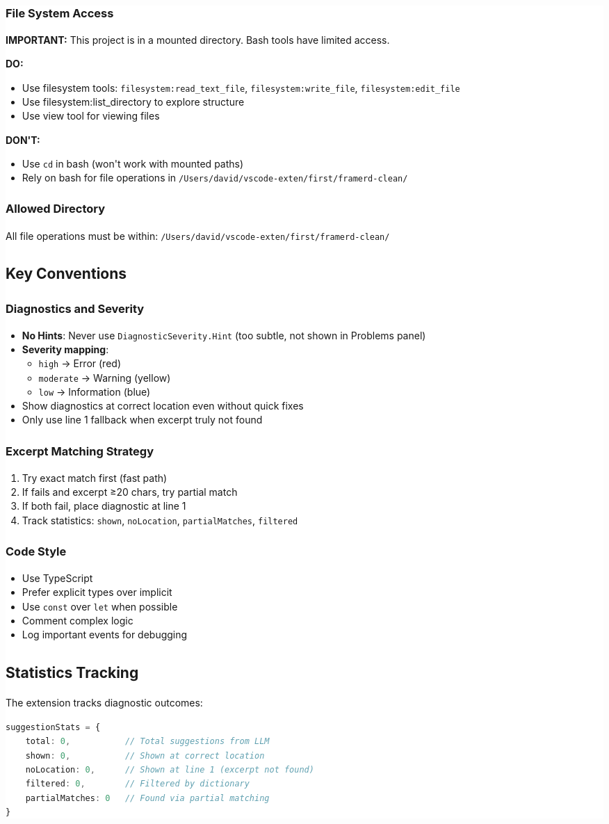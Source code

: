 ### File System Access
**IMPORTANT:** This project is in a mounted directory. Bash tools have limited access.

**DO:**
- Use filesystem tools: `filesystem:read_text_file`, `filesystem:write_file`, `filesystem:edit_file`
- Use filesystem:list_directory to explore structure
- Use view tool for viewing files

**DON'T:**
- Use `cd` in bash (won't work with mounted paths)
- Rely on bash for file operations in `/Users/david/vscode-exten/first/framerd-clean/`

### Allowed Directory
All file operations must be within: `/Users/david/vscode-exten/first/framerd-clean/`

## Key Conventions

### Diagnostics and Severity
- **No Hints**: Never use `DiagnosticSeverity.Hint` (too subtle, not shown in Problems panel)
- **Severity mapping**:
  - `high` → Error (red)
  - `moderate` → Warning (yellow)
  - `low` → Information (blue)
- Show diagnostics at correct location even without quick fixes
- Only use line 1 fallback when excerpt truly not found

### Excerpt Matching Strategy
1. Try exact match first (fast path)
2. If fails and excerpt ≥20 chars, try partial match
3. If both fail, place diagnostic at line 1
4. Track statistics: `shown`, `noLocation`, `partialMatches`, `filtered`

### Code Style
- Use TypeScript
- Prefer explicit types over implicit
- Use `const` over `let` when possible
- Comment complex logic
- Log important events for debugging

## Statistics Tracking

The extension tracks diagnostic outcomes:
```typescript
suggestionStats = {
    total: 0,           // Total suggestions from LLM
    shown: 0,           // Shown at correct location
    noLocation: 0,      // Shown at line 1 (excerpt not found)
    filtered: 0,        // Filtered by dictionary
    partialMatches: 0   // Found via partial matching
}
```
